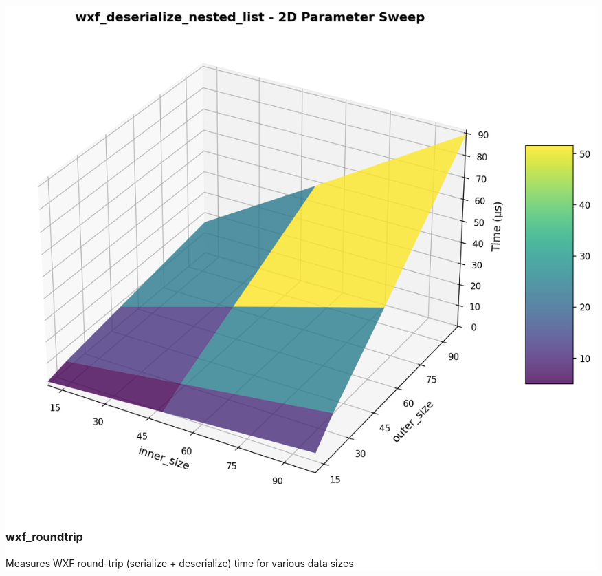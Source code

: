 ![wxf_deserialize_nested_list](plots/wxf_deserialize_nested_list_2d.png)

### wxf_roundtrip

Measures WXF round-trip (serialize + deserialize) time for various data sizes
